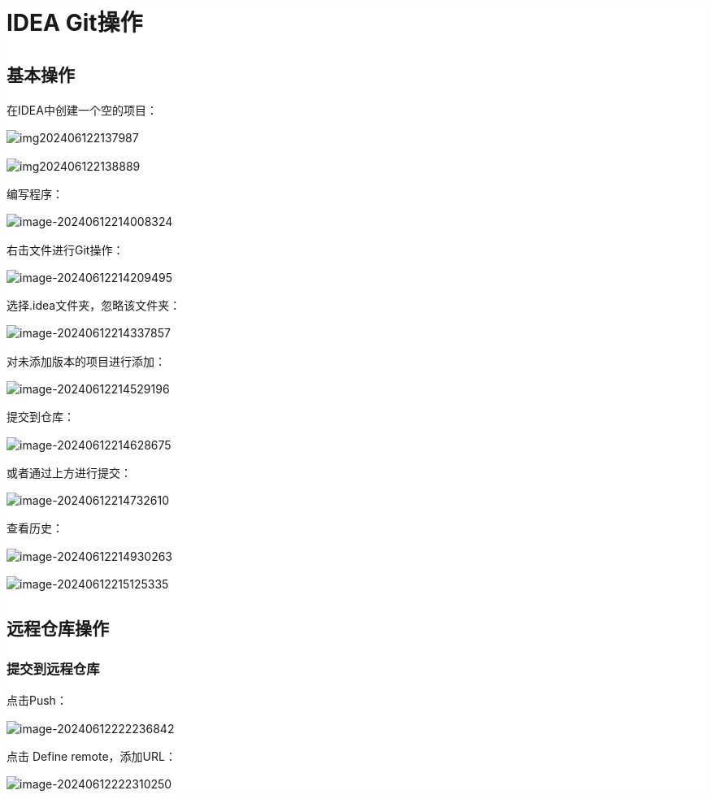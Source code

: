 # IDEA Git操作

## 基本操作

在IDEA中创建一个空的项目：

![img202406122137987](https://fastly.jsdelivr.net/gh/LetengZzz/img/java/tools/202412092227774.png)

![img202406122138889](https://fastly.jsdelivr.net/gh/LetengZzz/img/java/tools/202412092224821.png)

编写程序：

![image-20240612214008324](https://fastly.jsdelivr.net/gh/LetengZzz/img/java/tools/202412092224224.png)

右击文件进行Git操作：

![image-20240612214209495](https://fastly.jsdelivr.net/gh/LetengZzz/img/java/tools/202412092224331.png)

选择.idea文件夹，忽略该文件夹：

![image-20240612214337857](https://fastly.jsdelivr.net/gh/LetengZzz/img/java/tools/202412092224914.png)

对未添加版本的项目进行添加：

![image-20240612214529196](https://fastly.jsdelivr.net/gh/LetengZzz/img/java/tools/202412092226322.png)

提交到仓库：

![image-20240612214628675](https://fastly.jsdelivr.net/gh/LetengZzz/img/java/tools/202412092226549.png)

或者通过上方进行提交：

![image-20240612214732610](https://fastly.jsdelivr.net/gh/LetengZzz/img/java/tools/202412092226100.png)

查看历史：

![image-20240612214930263](https://fastly.jsdelivr.net/gh/LetengZzz/img/java/tools/202412092226031.png)

![image-20240612215125335](https://fastly.jsdelivr.net/gh/LetengZzz/img/java/tools/202412092226049.png)

## 远程仓库操作

### 提交到远程仓库

点击Push：

![image-20240612222236842](https://fastly.jsdelivr.net/gh/LetengZzz/img/java/tools/202412092226880.png)

点击 Define remote，添加URL：

![image-20240612222310250](https://fastly.jsdelivr.net/gh/LetengZzz/img/java/tools/202412092226258.png)
